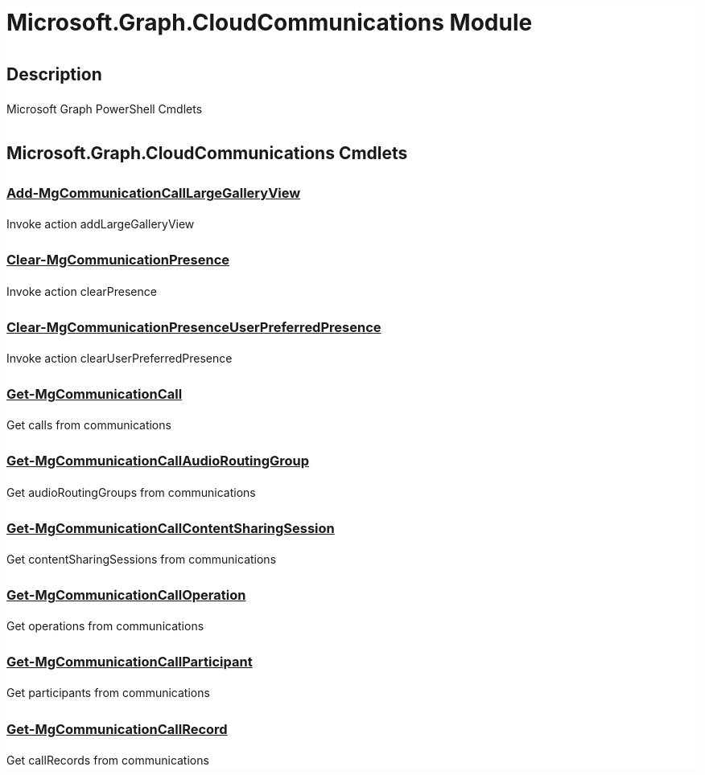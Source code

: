 ﻿---
Module Name: Microsoft.Graph.CloudCommunications
Module Guid: bfb1e7f1-f45e-4420-aa15-f17530995761
Download Help Link: https://docs.microsoft.com/en-us/powershell/module/microsoft.graph.cloudcommunications
Help Version: 1.0.0.0
Locale: en-US
---

# Microsoft.Graph.CloudCommunications Module
## Description
Microsoft Graph PowerShell Cmdlets

## Microsoft.Graph.CloudCommunications Cmdlets
### [Add-MgCommunicationCallLargeGalleryView](Add-MgCommunicationCallLargeGalleryView.md)
Invoke action addLargeGalleryView

### [Clear-MgCommunicationPresence](Clear-MgCommunicationPresence.md)
Invoke action clearPresence

### [Clear-MgCommunicationPresenceUserPreferredPresence](Clear-MgCommunicationPresenceUserPreferredPresence.md)
Invoke action clearUserPreferredPresence

### [Get-MgCommunicationCall](Get-MgCommunicationCall.md)
Get calls from communications

### [Get-MgCommunicationCallAudioRoutingGroup](Get-MgCommunicationCallAudioRoutingGroup.md)
Get audioRoutingGroups from communications

### [Get-MgCommunicationCallContentSharingSession](Get-MgCommunicationCallContentSharingSession.md)
Get contentSharingSessions from communications

### [Get-MgCommunicationCallOperation](Get-MgCommunicationCallOperation.md)
Get operations from communications

### [Get-MgCommunicationCallParticipant](Get-MgCommunicationCallParticipant.md)
Get participants from communications

### [Get-MgCommunicationCallRecord](Get-MgCommunicationCallRecord.md)
Get callRecords from communications
